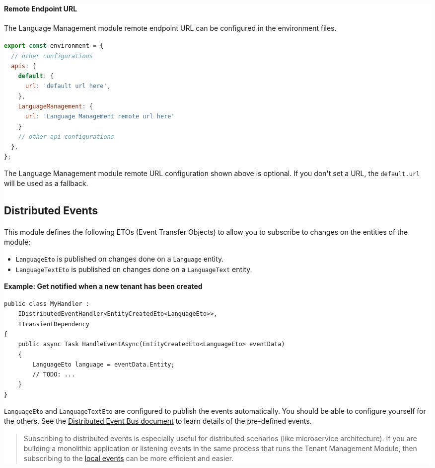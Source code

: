 
#### Remote Endpoint URL

The Language Management module remote endpoint URL can be configured in the environment files.

```js
export const environment = {
  // other configurations
  apis: {
    default: {
      url: 'default url here',
    },
    LanguageManagement: {
      url: 'Language Management remote url here'
    }
    // other api configurations
  },
};
```

The Language Management module remote URL configuration shown above is optional. If you don't set a URL, the `default.url` will be used as a fallback.

## Distributed Events


This module defines the following ETOs (Event Transfer Objects) to allow you to subscribe to changes on the entities of the module;

- `LanguageEto` is published on changes done on a `Language` entity.
- `LanguageTextEto` is published on changes done on a `LanguageText` entity.

**Example: Get notified when a new tenant has been created**

```
public class MyHandler :
    IDistributedEventHandler<EntityCreatedEto<LanguageEto>>,
    ITransientDependency
{
    public async Task HandleEventAsync(EntityCreatedEto<LanguageEto> eventData)
    {
        LanguageEto language = eventData.Entity;
        // TODO: ...
    }
}
```



`LanguageEto` and `LanguageTextEto` are configured to publish the events automatically. You should be able to configure yourself for the others. See the [Distributed Event Bus document](https://github.com/abpframework/abp/blob/rel-7.3/docs/en/Distributed-Event-Bus.md) to learn details of the pre-defined events.

> Subscribing to distributed events is especially useful for distributed scenarios (like microservice architecture). If you are building a monolithic application or listening events in the same process that runs the Tenant Management Module, then subscribing to the [local events](https://github.com/abpframework/abp/blob/rel-7.3/docs/en/Local-Event-Bus.md) can be more efficient and easier.
